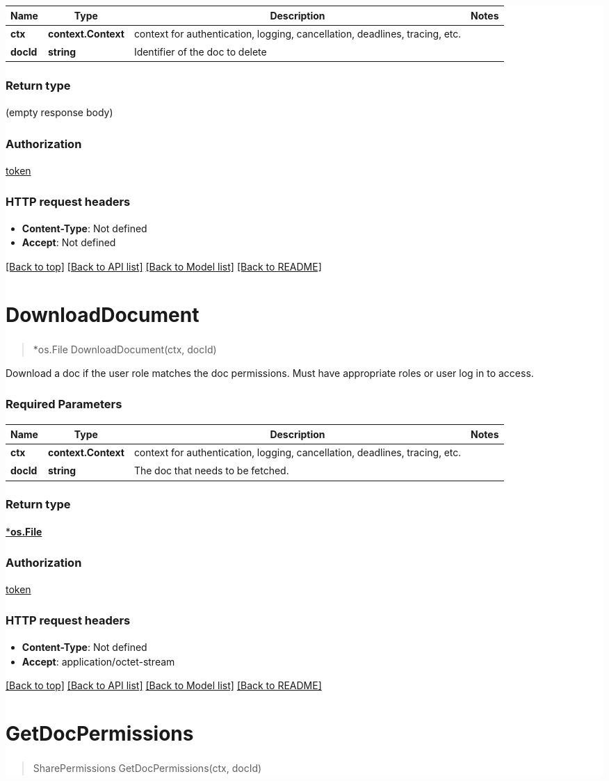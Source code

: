 Name | Type | Description  | Notes
------------- | ------------- | ------------- | -------------
 **ctx** | **context.Context** | context for authentication, logging, cancellation, deadlines, tracing, etc.
  **docId** | **string**| Identifier of the doc to delete | 

### Return type

 (empty response body)

### Authorization

[token](../README.md#token)

### HTTP request headers

 - **Content-Type**: Not defined
 - **Accept**: Not defined

[[Back to top]](#) [[Back to API list]](../README.md#documentation-for-api-endpoints) [[Back to Model list]](../README.md#documentation-for-models) [[Back to README]](../README.md)

# **DownloadDocument**
> *os.File DownloadDocument(ctx, docId)


Download a doc if the user role matches the doc permissions. Must have appropriate roles or user log in to access.

### Required Parameters

Name | Type | Description  | Notes
------------- | ------------- | ------------- | -------------
 **ctx** | **context.Context** | context for authentication, logging, cancellation, deadlines, tracing, etc.
  **docId** | **string**| The doc that needs to be fetched. | 

### Return type

[***os.File**](*os.File.md)

### Authorization

[token](../README.md#token)

### HTTP request headers

 - **Content-Type**: Not defined
 - **Accept**: application/octet-stream

[[Back to top]](#) [[Back to API list]](../README.md#documentation-for-api-endpoints) [[Back to Model list]](../README.md#documentation-for-models) [[Back to README]](../README.md)

# **GetDocPermissions**
> SharePermissions GetDocPermissions(ctx, docId)
